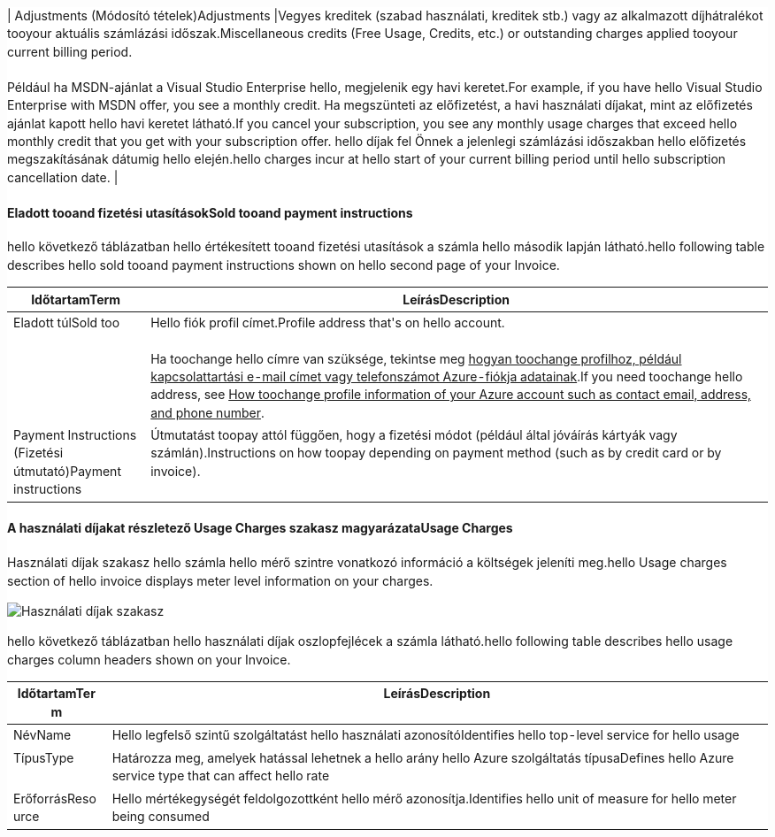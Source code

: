 | <span data-ttu-id="526d2-159">Adjustments (Módosító tételek)</span><span class="sxs-lookup"><span data-stu-id="526d2-159">Adjustments</span></span> |<span data-ttu-id="526d2-160">Vegyes kreditek (szabad használati, kreditek stb.) vagy az alkalmazott díjhátralékot tooyour aktuális számlázási időszak.</span><span class="sxs-lookup"><span data-stu-id="526d2-160">Miscellaneous credits (Free Usage, Credits, etc.) or outstanding charges applied tooyour current billing period.</span></span><br/><br/><span data-ttu-id="526d2-161">Például ha MSDN-ajánlat a Visual Studio Enterprise hello, megjelenik egy havi keretet.</span><span class="sxs-lookup"><span data-stu-id="526d2-161">For example, if you have hello Visual Studio Enterprise with MSDN offer, you see a monthly credit.</span></span> <span data-ttu-id="526d2-162">Ha megszünteti az előfizetést, a havi használati díjakat, mint az előfizetés ajánlat kapott hello havi keretet látható.</span><span class="sxs-lookup"><span data-stu-id="526d2-162">If you cancel your subscription, you see any monthly usage charges that exceed hello monthly credit that you get with your subscription offer.</span></span> <span data-ttu-id="526d2-163">hello díjak fel Önnek a jelenlegi számlázási időszakban hello előfizetés megszakításának dátumig hello elején.</span><span class="sxs-lookup"><span data-stu-id="526d2-163">hello charges incur at hello start of your current billing period until hello subscription cancellation date.</span></span> |

#### <a name="sold-tooand-payment-instructions"></a><span data-ttu-id="526d2-164">Eladott tooand fizetési utasítások</span><span class="sxs-lookup"><span data-stu-id="526d2-164">Sold tooand payment instructions</span></span>

<span data-ttu-id="526d2-165">hello következő táblázatban hello értékesített tooand fizetési utasítások a számla hello második lapján látható.</span><span class="sxs-lookup"><span data-stu-id="526d2-165">hello following table describes hello sold tooand payment instructions shown on hello second page of your Invoice.</span></span>

| <span data-ttu-id="526d2-166">Időtartam</span><span class="sxs-lookup"><span data-stu-id="526d2-166">Term</span></span> |<span data-ttu-id="526d2-167">Leírás</span><span class="sxs-lookup"><span data-stu-id="526d2-167">Description</span></span> |
| --- | --- |
| <span data-ttu-id="526d2-168">Eladott túl</span><span class="sxs-lookup"><span data-stu-id="526d2-168">Sold too</span></span>|<span data-ttu-id="526d2-169">Hello fiók profil címet.</span><span class="sxs-lookup"><span data-stu-id="526d2-169">Profile address that's on hello account.</span></span> <br/><br/><span data-ttu-id="526d2-170">Ha toochange hello címre van szüksége, tekintse meg [hogyan toochange profilhoz, például kapcsolattartási e-mail címet vagy telefonszámot Azure-fiókja adatainak](billing-how-to-change-azure-account-profile.md).</span><span class="sxs-lookup"><span data-stu-id="526d2-170">If you need toochange hello address, see [How toochange profile information of your Azure account such as contact email, address, and phone number](billing-how-to-change-azure-account-profile.md).</span></span>|
| <span data-ttu-id="526d2-171">Payment Instructions (Fizetési útmutató)</span><span class="sxs-lookup"><span data-stu-id="526d2-171">Payment instructions</span></span> |<span data-ttu-id="526d2-172">Útmutatást toopay attól függően, hogy a fizetési módot (például által jóváírás kártyák vagy számlán).</span><span class="sxs-lookup"><span data-stu-id="526d2-172">Instructions on how toopay depending on payment method (such as by credit card or by invoice).</span></span> |

#### <a name="usage-charges"></a><span data-ttu-id="526d2-173">A használati díjakat részletező Usage Charges szakasz magyarázata</span><span class="sxs-lookup"><span data-stu-id="526d2-173">Usage Charges</span></span>

<span data-ttu-id="526d2-174">Használati díjak szakasz hello számla hello mérő szintre vonatkozó információ a költségek jeleníti meg.</span><span class="sxs-lookup"><span data-stu-id="526d2-174">hello Usage charges section of hello invoice displays meter level information on your charges.</span></span>

![Használati díjak szakasz](./media/billing-understand-your-invoice/3.png)

<span data-ttu-id="526d2-176">hello következő táblázatban hello használati díjak oszlopfejlécek a számla látható.</span><span class="sxs-lookup"><span data-stu-id="526d2-176">hello following table describes hello usage charges column headers shown on your Invoice.</span></span>

| <span data-ttu-id="526d2-177">Időtartam</span><span class="sxs-lookup"><span data-stu-id="526d2-177">Term</span></span> |<span data-ttu-id="526d2-178">Leírás</span><span class="sxs-lookup"><span data-stu-id="526d2-178">Description</span></span> |
| --- | --- |
| <span data-ttu-id="526d2-179">Név</span><span class="sxs-lookup"><span data-stu-id="526d2-179">Name</span></span> |<span data-ttu-id="526d2-180">Hello legfelső szintű szolgáltatást hello használati azonosító</span><span class="sxs-lookup"><span data-stu-id="526d2-180">Identifies hello top-level service for hello usage</span></span> |
| <span data-ttu-id="526d2-181">Típus</span><span class="sxs-lookup"><span data-stu-id="526d2-181">Type</span></span> |<span data-ttu-id="526d2-182">Határozza meg, amelyek hatással lehetnek a hello arány hello Azure szolgáltatás típusa</span><span class="sxs-lookup"><span data-stu-id="526d2-182">Defines hello Azure service type that can affect hello rate</span></span> |
| <span data-ttu-id="526d2-183">Erőforrás</span><span class="sxs-lookup"><span data-stu-id="526d2-183">Resource</span></span> |<span data-ttu-id="526d2-184">Hello mértékegységét feldolgozottként hello mérő azonosítja.</span><span class="sxs-lookup"><span data-stu-id="526d2-184">Identifies hello unit of measure for hello meter being consumed</span></span> |